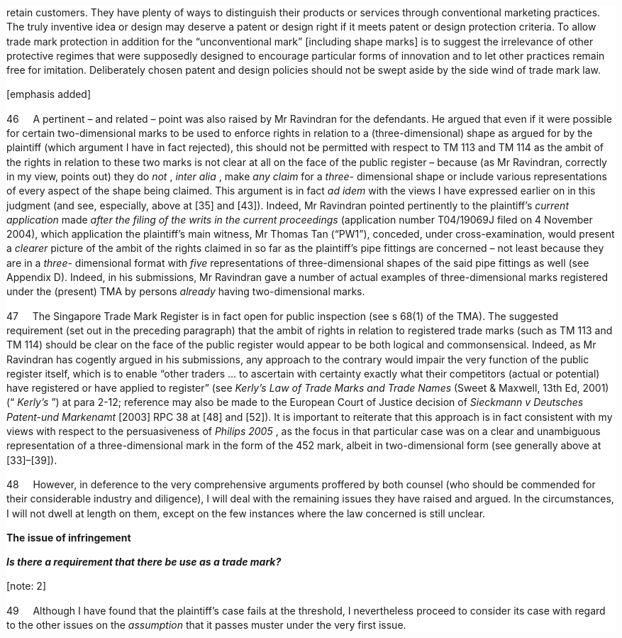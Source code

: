 
 retain customers. They have plenty of ways to distinguish their products or services through conventional marketing practices. The truly inventive idea or design may deserve a patent or design right if it meets patent or design protection criteria. To allow trade mark protection in addition for the “unconventional mark” [including shape marks] is to suggest the irrelevance of other protective regimes that were supposedly designed to encourage particular forms of innovation and to let other practices remain free for imitation. Deliberately chosen patent and design policies should not be swept aside by the side wind of trade mark law. 

 [emphasis added] 

46     A pertinent – and related – point was also raised by Mr Ravindran for the defendants. He argued that even if it were possible for certain two-dimensional marks to be used to enforce rights in relation to a (three-dimensional) shape as argued for by the plaintiff (which argument I have in fact rejected), this should not be permitted with respect to TM 113 and TM 114 as the ambit of the rights in relation to these two marks is not clear at all on the face of the public register – because (as Mr Ravindran, correctly in my view, points out) they do _not_ , _inter alia_ , make _any claim_ for a _three-_ dimensional shape or include various representations of every aspect of the shape being claimed. This argument is in fact _ad idem_ with the views I have expressed earlier on in this judgment (and see, especially, above at [35] and [43]). Indeed, Mr Ravindran pointed pertinently to the plaintiff’s _current application_ made _after the filing of the writs in the current proceedings_ (application number T04/19069J filed on 4 November 2004), which application the plaintiff’s main witness, Mr Thomas Tan (“PW1”), conceded, under cross-examination, would present a _clearer_ picture of the ambit of the rights claimed in so far as the plaintiff’s pipe fittings are concerned – not least because they are in a _three-_ dimensional format with _five_ representations of three-dimensional shapes of the said pipe fittings as well (see Appendix D). Indeed, in his submissions, Mr Ravindran gave a number of actual examples of three-dimensional marks registered under the (present) TMA by persons _already_ having two-dimensional marks. 

47     The Singapore Trade Mark Register is in fact open for public inspection (see s 68(1) of the TMA). The suggested requirement (set out in the preceding paragraph) that the ambit of rights in relation to registered trade marks (such as TM 113 and TM 114) should be clear on the face of the public register would appear to be both logical and commonsensical. Indeed, as Mr Ravindran has cogently argued in his submissions, any approach to the contrary would impair the very function of the public register itself, which is to enable “other traders ... to ascertain with certainty exactly what their competitors (actual or potential) have registered or have applied to register” (see _Kerly’s Law of Trade Marks and Trade Names_ (Sweet & Maxwell, 13th Ed, 2001) (“ _Kerly’s_ ”) at para 2-12; reference may also be made to the European Court of Justice decision of _Sieckmann v Deutsches Patent-und Markenamt_ [2003] RPC 38 at [48] and [52]). It is important to reiterate that this approach is in fact consistent with my views with respect to the persuasiveness of _Philips 2005_ , as the focus in that particular case was on a clear and unambiguous representation of a three-dimensional mark in the form of the 452 mark, albeit in two-dimensional form (see generally above at [33]–[39]). 

48     However, in deference to the very comprehensive arguments proffered by both counsel (who should be commended for their considerable industry and diligence), I will deal with the remaining issues they have raised and argued. In the circumstances, I will not dwell at length on them, except on the few instances where the law concerned is still unclear. 

**The issue of infringement** 

**_Is there a requirement that there be use as a trade mark?_** 

 [note: 2] 


49     Although I have found that the plaintiff’s case fails at the threshold, I nevertheless proceed to consider its case with regard to the other issues on the _assumption_ that it passes muster under the very first issue. 
